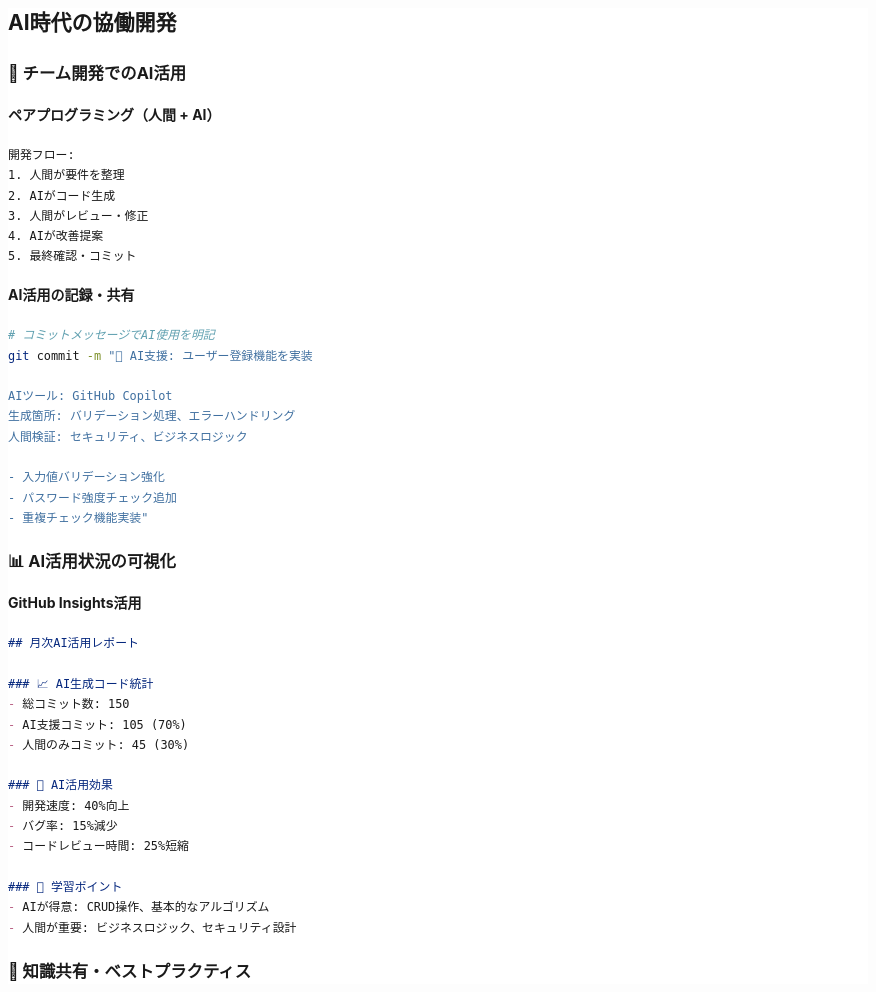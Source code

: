 
## AI時代の協働開発

### 👥 チーム開発でのAI活用

#### ペアプログラミング（人間 + AI）
```
開発フロー:
1. 人間が要件を整理
2. AIがコード生成
3. 人間がレビュー・修正
4. AIが改善提案
5. 最終確認・コミット
```

#### AI活用の記録・共有
```bash
# コミットメッセージでAI使用を明記
git commit -m "🤖 AI支援: ユーザー登録機能を実装

AIツール: GitHub Copilot
生成箇所: バリデーション処理、エラーハンドリング
人間検証: セキュリティ、ビジネスロジック

- 入力値バリデーション強化
- パスワード強度チェック追加
- 重複チェック機能実装"
```

### 📊 AI活用状況の可視化

#### GitHub Insights活用
```markdown
## 月次AI活用レポート

### 📈 AI生成コード統計
- 総コミット数: 150
- AI支援コミット: 105 (70%)
- 人間のみコミット: 45 (30%)

### 🎯 AI活用効果
- 開発速度: 40%向上
- バグ率: 15%減少
- コードレビュー時間: 25%短縮

### 📝 学習ポイント
- AIが得意: CRUD操作、基本的なアルゴリズム
- 人間が重要: ビジネスロジック、セキュリティ設計
```

### 🔄 知識共有・ベストプラクティス
